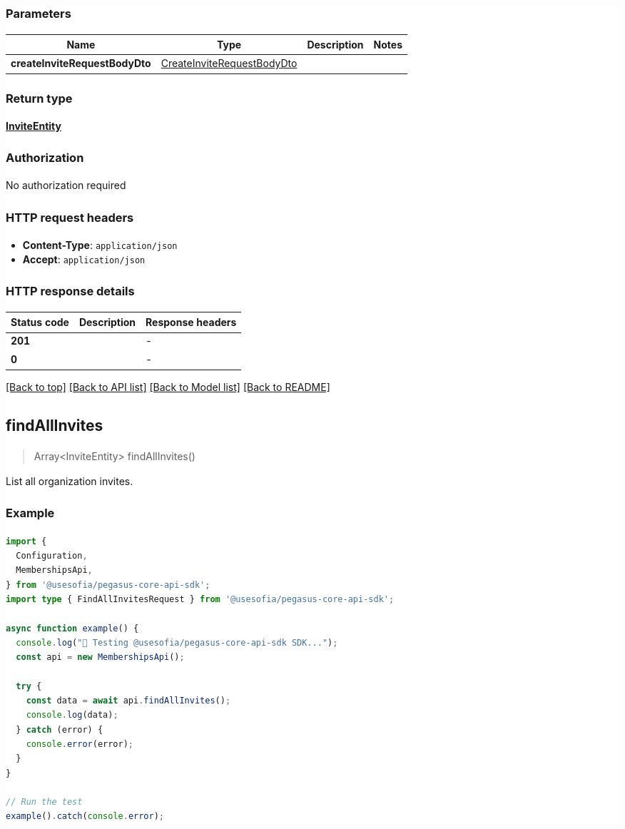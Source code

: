 ### Parameters


| Name | Type | Description  | Notes |
|------------- | ------------- | ------------- | -------------|
| **createInviteRequestBodyDto** | [CreateInviteRequestBodyDto](CreateInviteRequestBodyDto.md) |  | |

### Return type

[**InviteEntity**](InviteEntity.md)

### Authorization

No authorization required

### HTTP request headers

- **Content-Type**: `application/json`
- **Accept**: `application/json`


### HTTP response details
| Status code | Description | Response headers |
|-------------|-------------|------------------|
| **201** |  |  -  |
| **0** |  |  -  |

[[Back to top]](#) [[Back to API list]](../README.md#api-endpoints) [[Back to Model list]](../README.md#models) [[Back to README]](../README.md)


## findAllInvites

> Array&lt;InviteEntity&gt; findAllInvites()

List all organization invites.

### Example

```ts
import {
  Configuration,
  MembershipsApi,
} from '@usesofia/pegasus-core-api-sdk';
import type { FindAllInvitesRequest } from '@usesofia/pegasus-core-api-sdk';

async function example() {
  console.log("🚀 Testing @usesofia/pegasus-core-api-sdk SDK...");
  const api = new MembershipsApi();

  try {
    const data = await api.findAllInvites();
    console.log(data);
  } catch (error) {
    console.error(error);
  }
}

// Run the test
example().catch(console.error);
```
